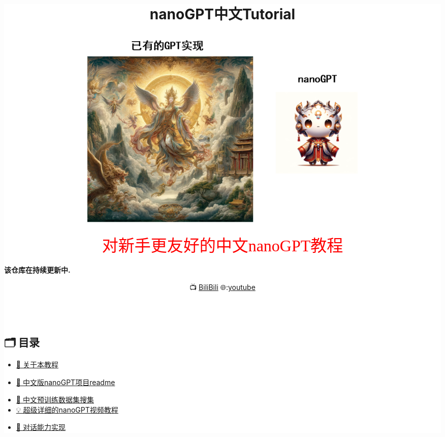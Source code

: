 <h1 align="center">
  nanoGPT中文Tutorial
</h1>
<p align="center" width="100%">
  <img src="assets/Logo2.png" alt="Nano" style="width: 65%; display: block; margin: auto;"></a>
</p>
<p align="center">
  <font face="楷体" color=Red size="6"> 对新手更友好的中文nanoGPT教程 </font>
</p>


**该仓库在持续更新中.**

<p align="center">
   📺 <a href="https://www.bilibili.com/video/BV1XJ4m1P7uj/?vd_source=32f9de072b771f1cd307ca15ecf84087" target="_blank">BiliBili</a>
   🌐:<a href="https://www.youtube.com/watch?v=sBqyBSb7K6U" target="_blank">youtube</a> 
</p> 


</br></br>


## 🗂️ 目录
- [📌 关于本教程](#-llama中文社区)


- [🍄 中文版nanoGPT项目readme](#-如何使用llama模型)

+ [🤖 中文预训练数据集搜集](#-模型预训练)
+ [💡 超级详细的nanoGPT视频教程](#-模型微调)
* [💪 对话能力实现](#-模型评测)
  
